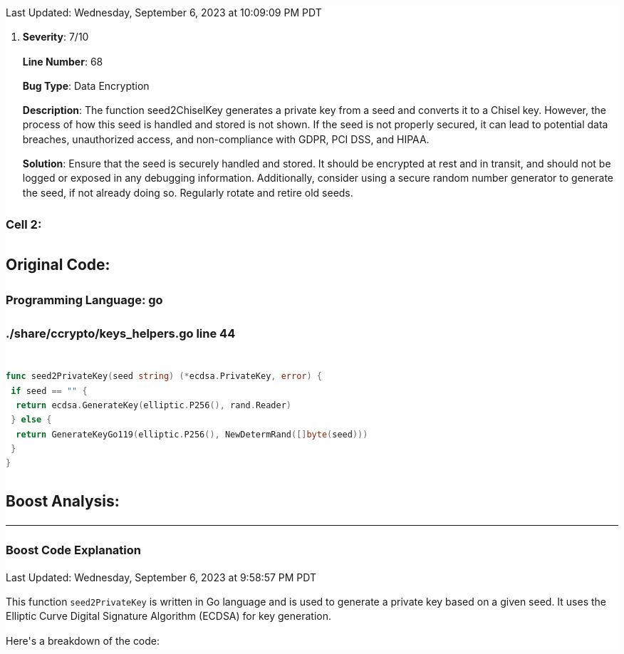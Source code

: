 Last Updated: Wednesday, September 6, 2023 at 10:09:09 PM PDT

1. **Severity**: 7/10

   **Line Number**: 68

   **Bug Type**: Data Encryption

   **Description**: The function seed2ChiselKey generates a private key from a seed and converts it to a Chisel key. However, the process of how this seed is handled and stored is not shown. If the seed is not properly secured, it can lead to potential data breaches, unauthorized access, and non-compliance with GDPR, PCI DSS, and HIPAA.

   **Solution**: Ensure that the seed is securely handled and stored. It should be encrypted at rest and in transit, and should not be logged or exposed in any debugging information. Additionally, consider using a secure random number generator to generate the seed, if not already doing so. Regularly rotate and retire old seeds.





### Cell 2:
## Original Code:

### Programming Language: go
### ./share/ccrypto/keys_helpers.go line 44

```go

func seed2PrivateKey(seed string) (*ecdsa.PrivateKey, error) {
 if seed == "" {
  return ecdsa.GenerateKey(elliptic.P256(), rand.Reader)
 } else {
  return GenerateKeyGo119(elliptic.P256(), NewDetermRand([]byte(seed)))
 }
}

```
## Boost Analysis:



---

### Boost Code Explanation

Last Updated: Wednesday, September 6, 2023 at 9:58:57 PM PDT

This function `seed2PrivateKey` is written in Go language and is used to generate a private key based on a given seed. It uses the Elliptic Curve Digital Signature Algorithm (ECDSA) for key generation. 

Here's a breakdown of the code:
